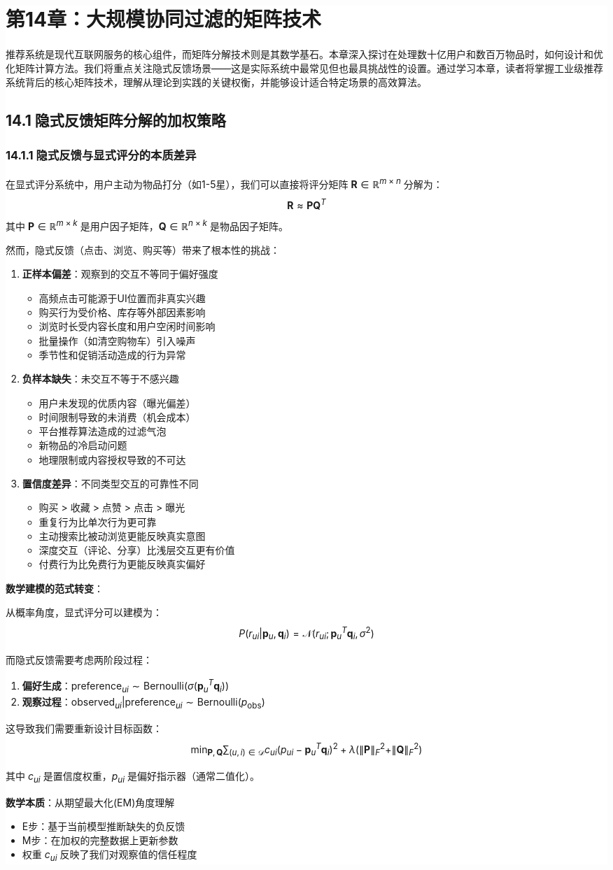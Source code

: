 # 第14章：大规模协同过滤的矩阵技术

推荐系统是现代互联网服务的核心组件，而矩阵分解技术则是其数学基石。本章深入探讨在处理数十亿用户和数百万物品时，如何设计和优化矩阵计算方法。我们将重点关注隐式反馈场景——这是实际系统中最常见但也最具挑战性的设置。通过学习本章，读者将掌握工业级推荐系统背后的核心矩阵技术，理解从理论到实践的关键权衡，并能够设计适合特定场景的高效算法。

## 14.1 隐式反馈矩阵分解的加权策略

### 14.1.1 隐式反馈与显式评分的本质差异

在显式评分系统中，用户主动为物品打分（如1-5星），我们可以直接将评分矩阵 $\mathbf{R} \in \mathbb{R}^{m \times n}$ 分解为：
$$\mathbf{R} \approx \mathbf{P}\mathbf{Q}^T$$
其中 $\mathbf{P} \in \mathbb{R}^{m \times k}$ 是用户因子矩阵，$\mathbf{Q} \in \mathbb{R}^{n \times k}$ 是物品因子矩阵。

然而，隐式反馈（点击、浏览、购买等）带来了根本性的挑战：

1. **正样本偏差**：观察到的交互不等同于偏好强度
   - 高频点击可能源于UI位置而非真实兴趣
   - 购买行为受价格、库存等外部因素影响
   - 浏览时长受内容长度和用户空闲时间影响
   - 批量操作（如清空购物车）引入噪声
   - 季节性和促销活动造成的行为异常

2. **负样本缺失**：未交互不等于不感兴趣
   - 用户未发现的优质内容（曝光偏差）
   - 时间限制导致的未消费（机会成本）
   - 平台推荐算法造成的过滤气泡
   - 新物品的冷启动问题
   - 地理限制或内容授权导致的不可达

3. **置信度差异**：不同类型交互的可靠性不同
   - 购买 > 收藏 > 点赞 > 点击 > 曝光
   - 重复行为比单次行为更可靠
   - 主动搜索比被动浏览更能反映真实意图
   - 深度交互（评论、分享）比浅层交互更有价值
   - 付费行为比免费行为更能反映真实偏好

**数学建模的范式转变**：

从概率角度，显式评分可以建模为：
$$P(r_{ui} | \mathbf{p}_u, \mathbf{q}_i) = \mathcal{N}(r_{ui}; \mathbf{p}_u^T\mathbf{q}_i, \sigma^2)$$

而隐式反馈需要考虑两阶段过程：
1. **偏好生成**：$\text{preference}_{ui} \sim \text{Bernoulli}(\sigma(\mathbf{p}_u^T\mathbf{q}_i))$
2. **观察过程**：$\text{observed}_{ui} | \text{preference}_{ui} \sim \text{Bernoulli}(p_{\text{obs}})$

这导致我们需要重新设计目标函数：
$$\min_{\mathbf{P},\mathbf{Q}} \sum_{(u,i) \in \mathcal{D}} c_{ui}(p_{ui} - \mathbf{p}_u^T\mathbf{q}_i)^2 + \lambda(\|\mathbf{P}\|_F^2 + \|\mathbf{Q}\|_F^2)$$

其中 $c_{ui}$ 是置信度权重，$p_{ui}$ 是偏好指示器（通常二值化）。

**数学本质**：从期望最大化(EM)角度理解
- E步：基于当前模型推断缺失的负反馈
- M步：在加权的完整数据上更新参数
- 权重 $c_{ui}$ 反映了我们对观察值的信任程度

